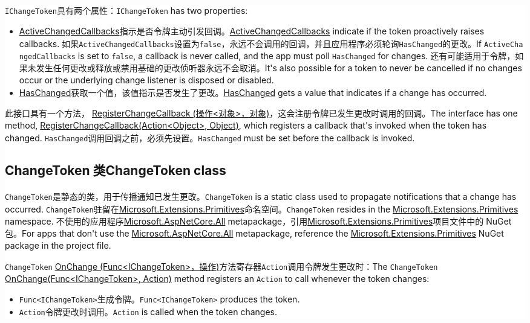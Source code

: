<span data-ttu-id="1c292-111">`IChangeToken`具有两个属性：</span><span class="sxs-lookup"><span data-stu-id="1c292-111">`IChangeToken` has two properties:</span></span>

* <span data-ttu-id="1c292-112">[ActiveChangedCallbacks](/dotnet/api/microsoft.extensions.primitives.ichangetoken.activechangecallbacks)指示是否令牌主动引发回调。</span><span class="sxs-lookup"><span data-stu-id="1c292-112">[ActiveChangedCallbacks](/dotnet/api/microsoft.extensions.primitives.ichangetoken.activechangecallbacks) indicate if the token proactively raises callbacks.</span></span> <span data-ttu-id="1c292-113">如果`ActiveChangedCallbacks`设置为`false`，永远不会调用的回调，并且应用程序必须轮询`HasChanged`的更改。</span><span class="sxs-lookup"><span data-stu-id="1c292-113">If `ActiveChangedCallbacks` is set to `false`, a callback is never called, and the app must poll `HasChanged` for changes.</span></span> <span data-ttu-id="1c292-114">还有可能适用于令牌，如果未发生任何更改或释放或禁用基础的更改侦听器永远不会取消。</span><span class="sxs-lookup"><span data-stu-id="1c292-114">It's also possible for a token to never be cancelled if no changes occur or the underlying change listener is disposed or disabled.</span></span>
* <span data-ttu-id="1c292-115">[HasChanged](/dotnet/api/microsoft.extensions.primitives.ichangetoken.haschanged)获取一个值，该值指示是否发生了更改。</span><span class="sxs-lookup"><span data-stu-id="1c292-115">[HasChanged](/dotnet/api/microsoft.extensions.primitives.ichangetoken.haschanged) gets a value that indicates if a change has occurred.</span></span>

<span data-ttu-id="1c292-116">此接口具有一个方法， [RegisterChangeCallback (操作&lt;对象&gt;，对象)](/dotnet/api/microsoft.extensions.primitives.ichangetoken.registerchangecallback)，这会注册令牌已发生更改时调用的回调。</span><span class="sxs-lookup"><span data-stu-id="1c292-116">The interface has one method, [RegisterChangeCallback(Action&lt;Object&gt;, Object)](/dotnet/api/microsoft.extensions.primitives.ichangetoken.registerchangecallback), which registers a callback that's invoked when the token has changed.</span></span> <span data-ttu-id="1c292-117">`HasChanged`调用回调之前，必须先设置。</span><span class="sxs-lookup"><span data-stu-id="1c292-117">`HasChanged` must be set before the callback is invoked.</span></span>

## <a name="changetoken-class"></a><span data-ttu-id="1c292-118">ChangeToken 类</span><span class="sxs-lookup"><span data-stu-id="1c292-118">ChangeToken class</span></span>

<span data-ttu-id="1c292-119">`ChangeToken`是静态的类，用于传播通知已发生更改。</span><span class="sxs-lookup"><span data-stu-id="1c292-119">`ChangeToken` is a static class used to propagate notifications that a change has occurred.</span></span> <span data-ttu-id="1c292-120">`ChangeToken`驻留在[Microsoft.Extensions.Primitives](/dotnet/api/microsoft.extensions.primitives)命名空间。</span><span class="sxs-lookup"><span data-stu-id="1c292-120">`ChangeToken` resides in the [Microsoft.Extensions.Primitives](/dotnet/api/microsoft.extensions.primitives) namespace.</span></span> <span data-ttu-id="1c292-121">不使用的应用程序[Microsoft.AspNetCore.All](https://www.nuget.org/packages/Microsoft.AspNetCore.All/) metapackage，引用[Microsoft.Extensions.Primitives](https://www.nuget.org/packages/Microsoft.Extensions.Primitives/)项目文件中的 NuGet 包。</span><span class="sxs-lookup"><span data-stu-id="1c292-121">For apps that don't use the [Microsoft.AspNetCore.All](https://www.nuget.org/packages/Microsoft.AspNetCore.All/) metapackage, reference the [Microsoft.Extensions.Primitives](https://www.nuget.org/packages/Microsoft.Extensions.Primitives/) NuGet package in the project file.</span></span>

<span data-ttu-id="1c292-122">`ChangeToken` [OnChange (Func&lt;IChangeToken&gt;，操作)](/dotnet/api/microsoft.extensions.primitives.changetoken.onchange?view=aspnetcore-2.0#Microsoft_Extensions_Primitives_ChangeToken_OnChange_System_Func_Microsoft_Extensions_Primitives_IChangeToken__System_Action_)方法寄存器`Action`调用令牌发生更改时：</span><span class="sxs-lookup"><span data-stu-id="1c292-122">The `ChangeToken` [OnChange(Func&lt;IChangeToken&gt;, Action)](/dotnet/api/microsoft.extensions.primitives.changetoken.onchange?view=aspnetcore-2.0#Microsoft_Extensions_Primitives_ChangeToken_OnChange_System_Func_Microsoft_Extensions_Primitives_IChangeToken__System_Action_) method registers an `Action` to call whenever the token changes:</span></span>
* <span data-ttu-id="1c292-123">`Func<IChangeToken>`生成令牌。</span><span class="sxs-lookup"><span data-stu-id="1c292-123">`Func<IChangeToken>` produces the token.</span></span>
* <span data-ttu-id="1c292-124">`Action`令牌更改时调用。</span><span class="sxs-lookup"><span data-stu-id="1c292-124">`Action` is called when the token changes.</span></span>
